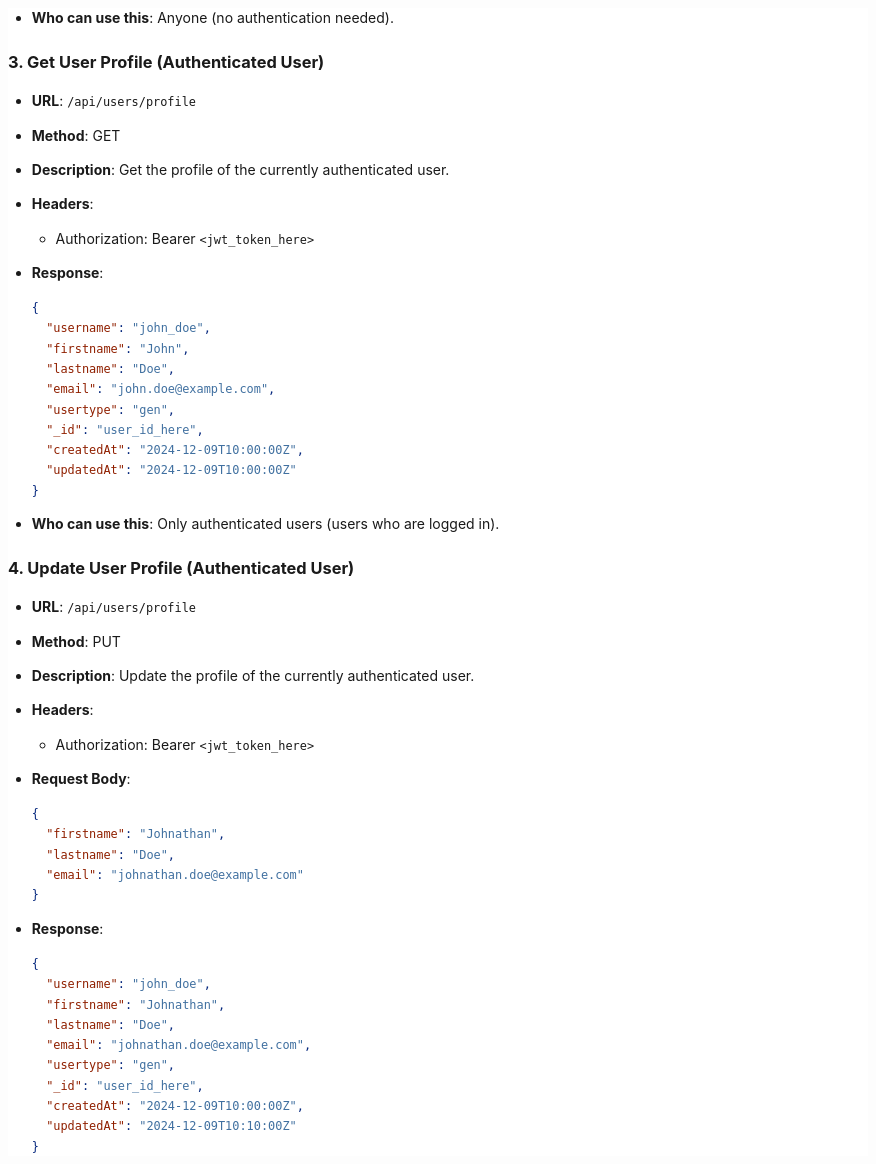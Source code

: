- **Who can use this**: Anyone (no authentication needed).

### 3. Get User Profile (Authenticated User)

- **URL**: `/api/users/profile`
- **Method**: GET
- **Description**: Get the profile of the currently authenticated user.
- **Headers**:
  - Authorization: Bearer `<jwt_token_here>`
- **Response**:

  ```json
  {
    "username": "john_doe",
    "firstname": "John",
    "lastname": "Doe",
    "email": "john.doe@example.com",
    "usertype": "gen",
    "_id": "user_id_here",
    "createdAt": "2024-12-09T10:00:00Z",
    "updatedAt": "2024-12-09T10:00:00Z"
  }
  ```

- **Who can use this**: Only authenticated users (users who are logged in).

### 4. Update User Profile (Authenticated User)

- **URL**: `/api/users/profile`
- **Method**: PUT
- **Description**: Update the profile of the currently authenticated user.
- **Headers**:
  - Authorization: Bearer `<jwt_token_here>`
- **Request Body**:

  ```json
  {
    "firstname": "Johnathan",
    "lastname": "Doe",
    "email": "johnathan.doe@example.com"
  }
  ```

- **Response**:

  ```json
  {
    "username": "john_doe",
    "firstname": "Johnathan",
    "lastname": "Doe",
    "email": "johnathan.doe@example.com",
    "usertype": "gen",
    "_id": "user_id_here",
    "createdAt": "2024-12-09T10:00:00Z",
    "updatedAt": "2024-12-09T10:10:00Z"
  }
  ```
